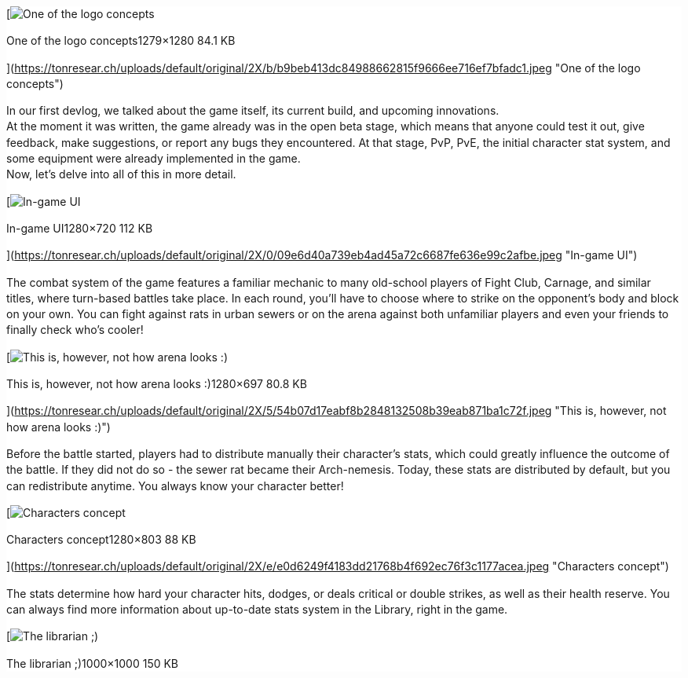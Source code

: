 [![One of the logo concepts](https://tonresear.ch/uploads/default/optimized/2X/b/b9beb413dc84988662815f9666ee716ef7bfadc1_2_499x500.jpeg)

One of the logo concepts1279×1280 84.1 KB

](https://tonresear.ch/uploads/default/original/2X/b/b9beb413dc84988662815f9666ee716ef7bfadc1.jpeg "One of the logo concepts")

In our first devlog, we talked about the game itself, its current build, and upcoming innovations.  
At the moment it was written, the game already was in the open beta stage, which means that anyone could test it out, give feedback, make suggestions, or report any bugs they encountered. At that stage, PvP, PvE, the initial character stat system, and some equipment were already implemented in the game.  
Now, let’s delve into all of this in more detail.

[![In-game UI](https://tonresear.ch/uploads/default/optimized/2X/0/09e6d40a739eb4ad45a72c6687fe636e99c2afbe_2_690x388.jpeg)

In-game UI1280×720 112 KB

](https://tonresear.ch/uploads/default/original/2X/0/09e6d40a739eb4ad45a72c6687fe636e99c2afbe.jpeg "In-game UI")

The combat system of the game features a familiar mechanic to many old-school players of Fight Club, Carnage, and similar titles, where turn-based battles take place. In each round, you’ll have to choose where to strike on the opponent’s body and block on your own. You can fight against rats in urban sewers or on the arena against both unfamiliar players and even your friends to finally check who’s cooler!

[![This is, however, not how arena looks :)](https://tonresear.ch/uploads/default/optimized/2X/5/54b07d17eabf8b2848132508b39eab871ba1c72f_2_690x375.jpeg)

This is, however, not how arena looks :)1280×697 80.8 KB

](https://tonresear.ch/uploads/default/original/2X/5/54b07d17eabf8b2848132508b39eab871ba1c72f.jpeg "This is, however, not how arena looks :)")

Before the battle started, players had to distribute manually their character’s stats, which could greatly influence the outcome of the battle. If they did not do so - the sewer rat became their Arch-nemesis. Today, these stats are distributed by default, but you can redistribute anytime. You always know your character better!

[![Characters concept](https://tonresear.ch/uploads/default/optimized/2X/e/e0d6249f4183dd21768b4f692ec76f3c1177acea_2_690x432.jpeg)

Characters concept1280×803 88 KB

](https://tonresear.ch/uploads/default/original/2X/e/e0d6249f4183dd21768b4f692ec76f3c1177acea.jpeg "Characters concept")

The stats determine how hard your character hits, dodges, or deals critical or double strikes, as well as their health reserve. You can always find more information about up-to-date stats system in the Library, right in the game.

[![The librarian ;)](https://tonresear.ch/uploads/default/optimized/2X/b/b33d15fdfc929877d06b855686b84e3bf465b0a6_2_500x500.jpeg)

The librarian ;)1000×1000 150 KB
